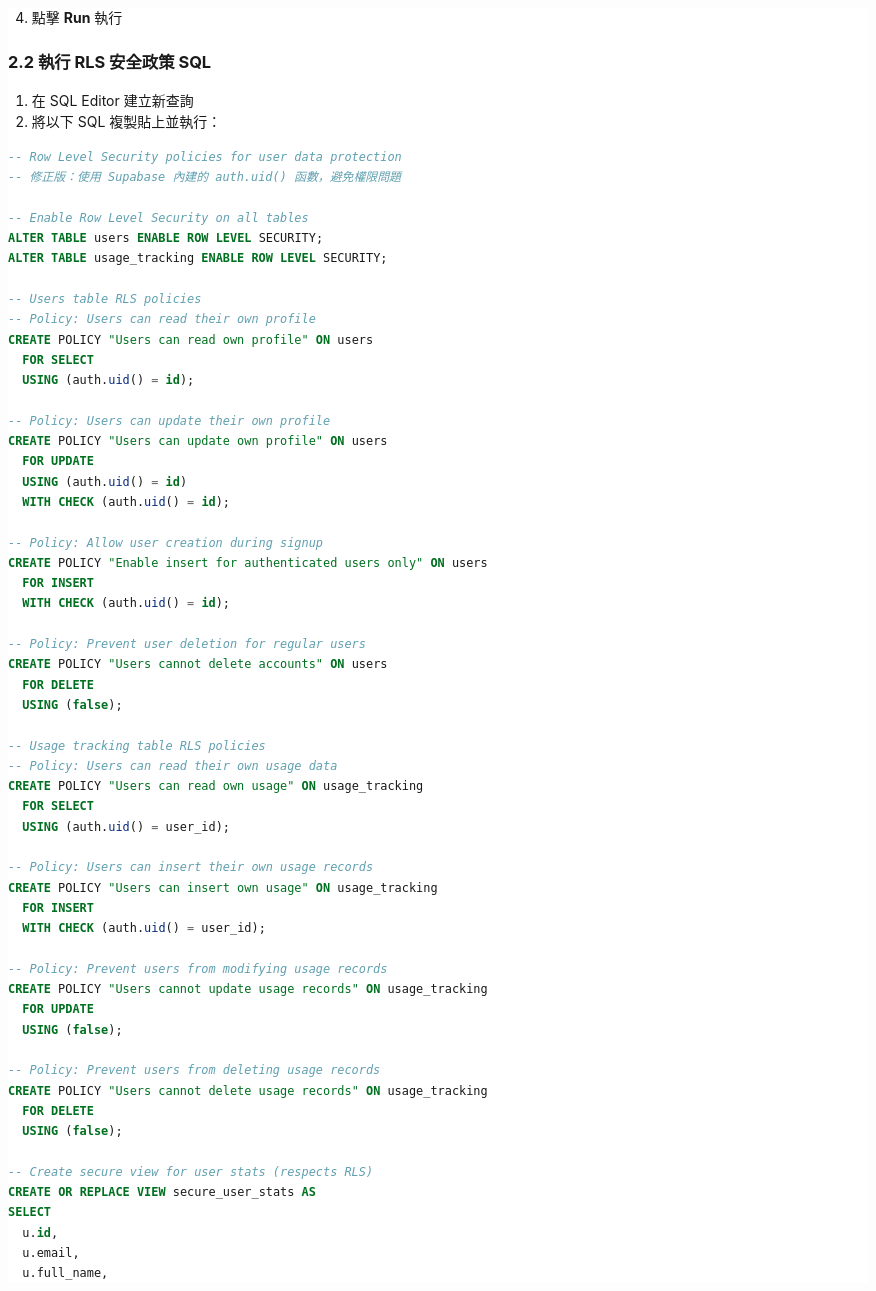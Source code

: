 4. 點擊 **Run** 執行

### 2.2 執行 RLS 安全政策 SQL

1. 在 SQL Editor 建立新查詢
2. 將以下 SQL 複製貼上並執行：

```sql
-- Row Level Security policies for user data protection
-- 修正版：使用 Supabase 內建的 auth.uid() 函數，避免權限問題

-- Enable Row Level Security on all tables
ALTER TABLE users ENABLE ROW LEVEL SECURITY;
ALTER TABLE usage_tracking ENABLE ROW LEVEL SECURITY;

-- Users table RLS policies
-- Policy: Users can read their own profile
CREATE POLICY "Users can read own profile" ON users
  FOR SELECT
  USING (auth.uid() = id);

-- Policy: Users can update their own profile  
CREATE POLICY "Users can update own profile" ON users
  FOR UPDATE
  USING (auth.uid() = id)
  WITH CHECK (auth.uid() = id);

-- Policy: Allow user creation during signup
CREATE POLICY "Enable insert for authenticated users only" ON users
  FOR INSERT
  WITH CHECK (auth.uid() = id);

-- Policy: Prevent user deletion for regular users
CREATE POLICY "Users cannot delete accounts" ON users
  FOR DELETE
  USING (false);

-- Usage tracking table RLS policies
-- Policy: Users can read their own usage data
CREATE POLICY "Users can read own usage" ON usage_tracking
  FOR SELECT
  USING (auth.uid() = user_id);

-- Policy: Users can insert their own usage records
CREATE POLICY "Users can insert own usage" ON usage_tracking
  FOR INSERT
  WITH CHECK (auth.uid() = user_id);

-- Policy: Prevent users from modifying usage records
CREATE POLICY "Users cannot update usage records" ON usage_tracking
  FOR UPDATE
  USING (false);

-- Policy: Prevent users from deleting usage records
CREATE POLICY "Users cannot delete usage records" ON usage_tracking
  FOR DELETE
  USING (false);

-- Create secure view for user stats (respects RLS)
CREATE OR REPLACE VIEW secure_user_stats AS
SELECT 
  u.id,
  u.email,
  u.full_name,
```